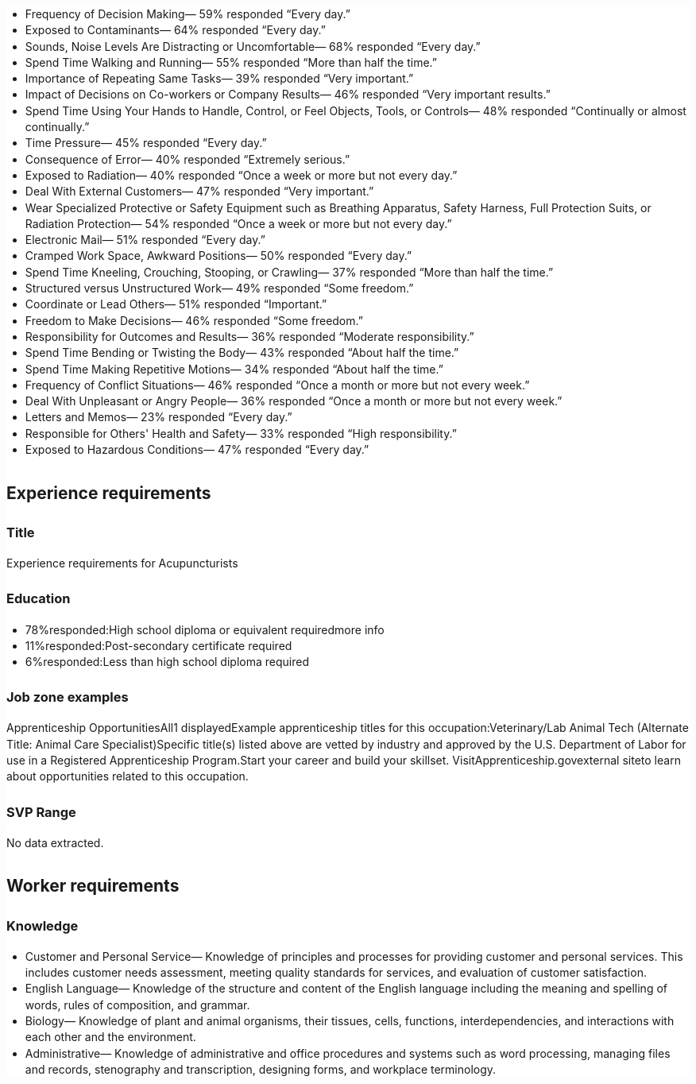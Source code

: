 - Frequency of Decision Making— 59% responded “Every day.”
- Exposed to Contaminants— 64% responded “Every day.”
- Sounds, Noise Levels Are Distracting or Uncomfortable— 68% responded “Every day.”
- Spend Time Walking and Running— 55% responded “More than half the time.”
- Importance of Repeating Same Tasks— 39% responded “Very important.”
- Impact of Decisions on Co-workers or Company Results— 46% responded “Very important results.”
- Spend Time Using Your Hands to Handle, Control, or Feel Objects, Tools, or Controls— 48% responded “Continually or almost continually.”
- Time Pressure— 45% responded “Every day.”
- Consequence of Error— 40% responded “Extremely serious.”
- Exposed to Radiation— 40% responded “Once a week or more but not every day.”
- Deal With External Customers— 47% responded “Very important.”
- Wear Specialized Protective or Safety Equipment such as Breathing Apparatus, Safety Harness, Full Protection Suits, or Radiation Protection— 54% responded “Once a week or more but not every day.”
- Electronic Mail— 51% responded “Every day.”
- Cramped Work Space, Awkward Positions— 50% responded “Every day.”
- Spend Time Kneeling, Crouching, Stooping, or Crawling— 37% responded “More than half the time.”
- Structured versus Unstructured Work— 49% responded “Some freedom.”
- Coordinate or Lead Others— 51% responded “Important.”
- Freedom to Make Decisions— 46% responded “Some freedom.”
- Responsibility for Outcomes and Results— 36% responded “Moderate responsibility.”
- Spend Time Bending or Twisting the Body— 43% responded “About half the time.”
- Spend Time Making Repetitive Motions— 34% responded “About half the time.”
- Frequency of Conflict Situations— 46% responded “Once a month or more but not every week.”
- Deal With Unpleasant or Angry People— 36% responded “Once a month or more but not every week.”
- Letters and Memos— 23% responded “Every day.”
- Responsible for Others' Health and Safety— 33% responded “High responsibility.”
- Exposed to Hazardous Conditions— 47% responded “Every day.”

## Experience requirements
### Title
Experience requirements for Acupuncturists

### Education
- 78%responded:High school diploma or equivalent requiredmore info
- 11%responded:Post-secondary certificate required
- 6%responded:Less than high school diploma required

### Job zone examples
Apprenticeship OpportunitiesAll1 displayedExample apprenticeship titles for this occupation:Veterinary/Lab Animal Tech (Alternate Title: Animal Care Specialist)Specific title(s) listed above are vetted by industry and approved by the U.S. Department of Labor for use in a Registered Apprenticeship Program.Start your career and build your skillset. VisitApprenticeship.govexternal siteto learn about opportunities related to this occupation.

### SVP Range
No data extracted.

## Worker requirements
### Knowledge
- Customer and Personal Service— Knowledge of principles and processes for providing customer and personal services. This includes customer needs assessment, meeting quality standards for services, and evaluation of customer satisfaction.
- English Language— Knowledge of the structure and content of the English language including the meaning and spelling of words, rules of composition, and grammar.
- Biology— Knowledge of plant and animal organisms, their tissues, cells, functions, interdependencies, and interactions with each other and the environment.
- Administrative— Knowledge of administrative and office procedures and systems such as word processing, managing files and records, stenography and transcription, designing forms, and workplace terminology.